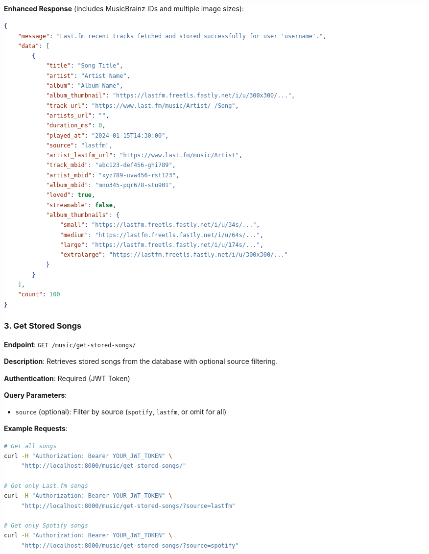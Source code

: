**Enhanced Response** (includes MusicBrainz IDs and multiple image sizes):

```json
{
    "message": "Last.fm recent tracks fetched and stored successfully for user 'username'.",
    "data": [
        {
            "title": "Song Title",
            "artist": "Artist Name",
            "album": "Album Name",
            "album_thumbnail": "https://lastfm.freetls.fastly.net/i/u/300x300/...",
            "track_url": "https://www.last.fm/music/Artist/_/Song",
            "artists_url": "",
            "duration_ms": 0,
            "played_at": "2024-01-15T14:30:00",
            "source": "lastfm",
            "artist_lastfm_url": "https://www.last.fm/music/Artist",
            "track_mbid": "abc123-def456-ghi789",
            "artist_mbid": "xyz789-uvw456-rst123",
            "album_mbid": "mno345-pqr678-stu901",
            "loved": true,
            "streamable": false,
            "album_thumbnails": {
                "small": "https://lastfm.freetls.fastly.net/i/u/34s/...",
                "medium": "https://lastfm.freetls.fastly.net/i/u/64s/...",
                "large": "https://lastfm.freetls.fastly.net/i/u/174s/...",
                "extralarge": "https://lastfm.freetls.fastly.net/i/u/300x300/..."
            }
        }
    ],
    "count": 100
}
```

### 3. Get Stored Songs

**Endpoint**: `GET /music/get-stored-songs/`

**Description**: Retrieves stored songs from the database with optional source filtering.

**Authentication**: Required (JWT Token)

**Query Parameters**:

- `source` (optional): Filter by source (`spotify`, `lastfm`, or omit for all)

**Example Requests**:

```bash
# Get all songs
curl -H "Authorization: Bearer YOUR_JWT_TOKEN" \
     "http://localhost:8000/music/get-stored-songs/"

# Get only Last.fm songs
curl -H "Authorization: Bearer YOUR_JWT_TOKEN" \
     "http://localhost:8000/music/get-stored-songs/?source=lastfm"

# Get only Spotify songs
curl -H "Authorization: Bearer YOUR_JWT_TOKEN" \
     "http://localhost:8000/music/get-stored-songs/?source=spotify"
```

